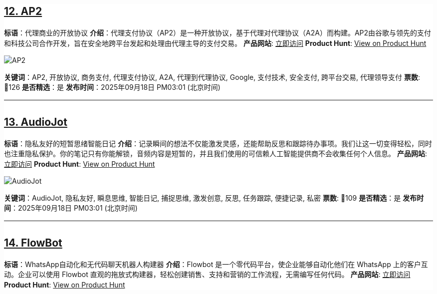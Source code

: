 ## [12. AP2](https://www.producthunt.com/products/google?utm_campaign=producthunt-api&utm_medium=api-v2&utm_source=Application%3A+daily+ph+%28ID%3A+133301%29)
**标语**：代理商业的开放协议
**介绍**：代理支付协议（AP2）是一种开放协议，基于代理对代理协议（A2A）而构建。AP2由谷歌与领先的支付和科技公司合作开发，旨在安全地跨平台发起和处理由代理主导的支付交易。
**产品网站**: [立即访问](https://www.producthunt.com/r/4CAC7GFGMWHEZB?utm_campaign=producthunt-api&utm_medium=api-v2&utm_source=Application%3A+daily+ph+%28ID%3A+133301%29)
**Product Hunt**: [View on Product Hunt](https://www.producthunt.com/products/google?utm_campaign=producthunt-api&utm_medium=api-v2&utm_source=Application%3A+daily+ph+%28ID%3A+133301%29)

![AP2]()

**关键词**：AP2, 开放协议, 商务支付, 代理支付协议, A2A, 代理到代理协议, Google, 支付技术, 安全支付, 跨平台交易, 代理领导支付
**票数**: 🔺126
**是否精选**：是
**发布时间**：2025年09月18日 PM03:01 (北京时间)

---

## [13. AudioJot](https://www.producthunt.com/products/audiojot?utm_campaign=producthunt-api&utm_medium=api-v2&utm_source=Application%3A+daily+ph+%28ID%3A+133301%29)
**标语**：隐私友好的短暂思绪智能日记
**介绍**：记录瞬间的想法不仅能激发灵感，还能帮助反思和跟踪待办事项。我们让这一切变得轻松，同时也注重隐私保护。你的笔记只有你能解锁，音频内容是短暂的，并且我们使用的可信赖人工智能提供商不会收集任何个人信息。
**产品网站**: [立即访问](https://www.producthunt.com/r/XUL6WXCAWB4WPO?utm_campaign=producthunt-api&utm_medium=api-v2&utm_source=Application%3A+daily+ph+%28ID%3A+133301%29)
**Product Hunt**: [View on Product Hunt](https://www.producthunt.com/products/audiojot?utm_campaign=producthunt-api&utm_medium=api-v2&utm_source=Application%3A+daily+ph+%28ID%3A+133301%29)

![AudioJot]()

**关键词**：AudioJot, 隐私友好, 瞬息思维, 智能日记, 捕捉思维, 激发创意, 反思, 任务跟踪, 便捷记录, 私密
**票数**: 🔺109
**是否精选**：是
**发布时间**：2025年09月18日 PM03:01 (北京时间)

---

## [14. FlowBot](https://www.producthunt.com/products/flowbot-2?utm_campaign=producthunt-api&utm_medium=api-v2&utm_source=Application%3A+daily+ph+%28ID%3A+133301%29)
**标语**：WhatsApp自动化和无代码聊天机器人构建器
**介绍**：Flowbot 是一个零代码平台，使企业能够自动化他们在 WhatsApp 上的客户互动。企业可以使用 Flowbot 直观的拖放式构建器，轻松创建销售、支持和营销的工作流程，无需编写任何代码。
**产品网站**: [立即访问](https://www.producthunt.com/r/HTS7C2C6OG26BV?utm_campaign=producthunt-api&utm_medium=api-v2&utm_source=Application%3A+daily+ph+%28ID%3A+133301%29)
**Product Hunt**: [View on Product Hunt](https://www.producthunt.com/products/flowbot-2?utm_campaign=producthunt-api&utm_medium=api-v2&utm_source=Application%3A+daily+ph+%28ID%3A+133301%29)
